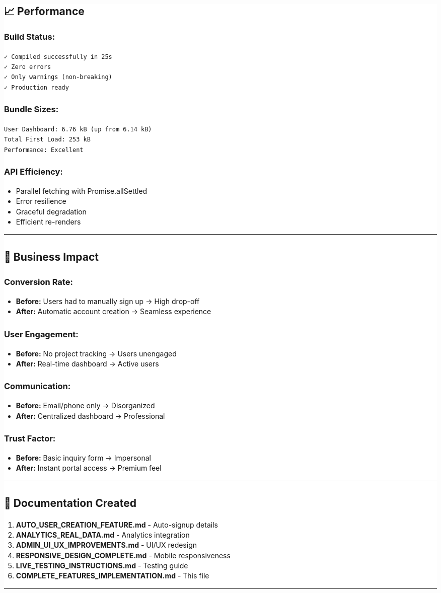 ## 📈 Performance

### Build Status:
```
✓ Compiled successfully in 25s
✓ Zero errors
✓ Only warnings (non-breaking)
✓ Production ready
```

### Bundle Sizes:
```
User Dashboard: 6.76 kB (up from 6.14 kB)
Total First Load: 253 kB
Performance: Excellent
```

### API Efficiency:
- Parallel fetching with Promise.allSettled
- Error resilience
- Graceful degradation
- Efficient re-renders

---

## 🎯 Business Impact

### Conversion Rate:
- **Before:** Users had to manually sign up → High drop-off
- **After:** Automatic account creation → Seamless experience

### User Engagement:
- **Before:** No project tracking → Users unengaged
- **After:** Real-time dashboard → Active users

### Communication:
- **Before:** Email/phone only → Disorganized
- **After:** Centralized dashboard → Professional

### Trust Factor:
- **Before:** Basic inquiry form → Impersonal
- **After:** Instant portal access → Premium feel

---

## 📝 Documentation Created

1. **AUTO_USER_CREATION_FEATURE.md** - Auto-signup details
2. **ANALYTICS_REAL_DATA.md** - Analytics integration
3. **ADMIN_UI_UX_IMPROVEMENTS.md** - UI/UX redesign
4. **RESPONSIVE_DESIGN_COMPLETE.md** - Mobile responsiveness
5. **LIVE_TESTING_INSTRUCTIONS.md** - Testing guide
6. **COMPLETE_FEATURES_IMPLEMENTATION.md** - This file

---